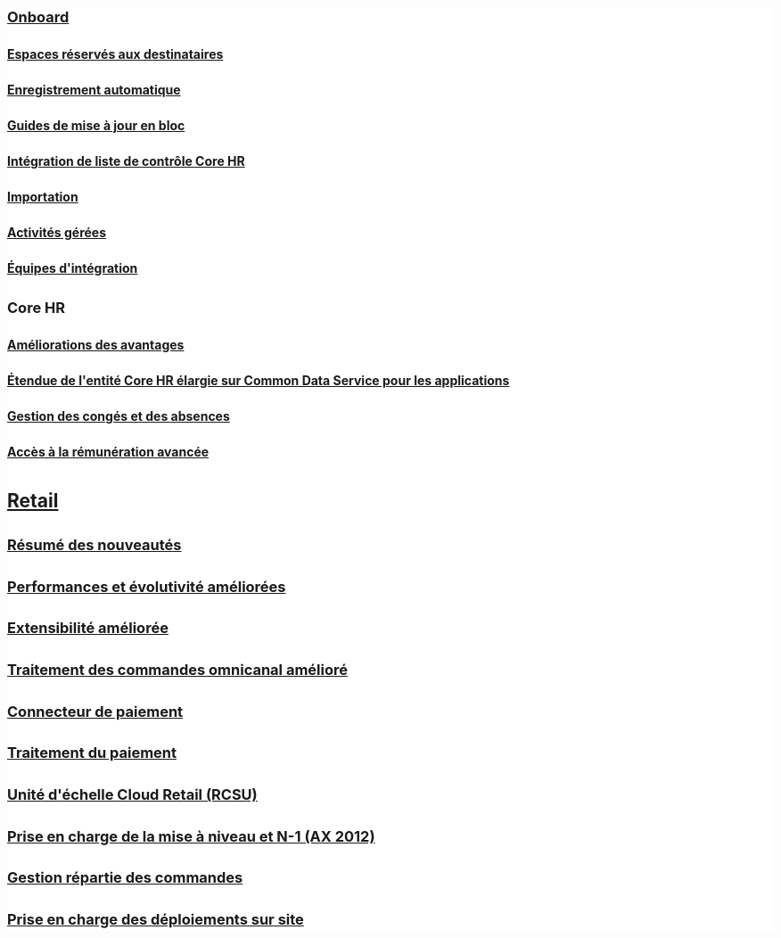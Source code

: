 
### [Onboard](dynamics365-talent/onboard/onboard-overview.md)
#### [Espaces réservés aux destinataires](dynamics365-talent/onboard/assignee-placeholders.md)
#### [Enregistrement automatique](dynamics365-talent/onboard/auto-save.md)
#### [Guides de mise à jour en bloc](dynamics365-talent/onboard/bulk-guide-updates.md)
#### [Intégration de liste de contrôle Core HR](dynamics365-talent/onboard/corehr-checklist-integration.md)
#### [Importation](dynamics365-talent/onboard/import.md)
#### [Activités gérées](dynamics365-talent/onboard/managed-activities.md)
#### [Équipes d'intégration](dynamics365-talent/onboard/onboard-teams.md)

### Core HR
#### [Améliorations des avantages](dynamics365-talent/benefits-enhancements.md)
#### [Étendue de l'entité Core HR élargie sur Common Data Service pour les applications](dynamics365-talent/core-hr-entity-cds-apps.md)
#### [Gestion des congés et des absences](dynamics365-talent/core-hr-leave-absence.md)
#### [Accès à la rémunération avancée](dynamics365-talent/Advanced-compensation.md)

## [Retail](dynamics365-retail/retail-overview.md)
### [Résumé des nouveautés](dynamics365-retail/planned-features.md)
### [Performances et évolutivité améliorées](dynamics365-retail/enhanced-performance-scalability.md)
### [Extensibilité améliorée](dynamics365-retail/improved-extensibility.md)
### [Traitement des commandes omnicanal amélioré](dynamics365-retail/improved-omni-channel-order-processing.md)
### [Connecteur de paiement](dynamics365-retail/payment-connector.md)
### [Traitement du paiement](dynamics365-retail/payment-processing.md)
### [Unité d'échelle Cloud Retail (RCSU)](dynamics365-retail/retail-cloud-scale-unit.md)
### [Prise en charge de la mise à niveau et N-1 (AX 2012)](dynamics365-retail/support-upgrade-n-1-ax2012.md)
### [Gestion répartie des commandes](dynamics365-retail/distributed-order-management.md)
### [Prise en charge des déploiements sur site](dynamics365-retail/support-premises-local-business-data-deployments.md)